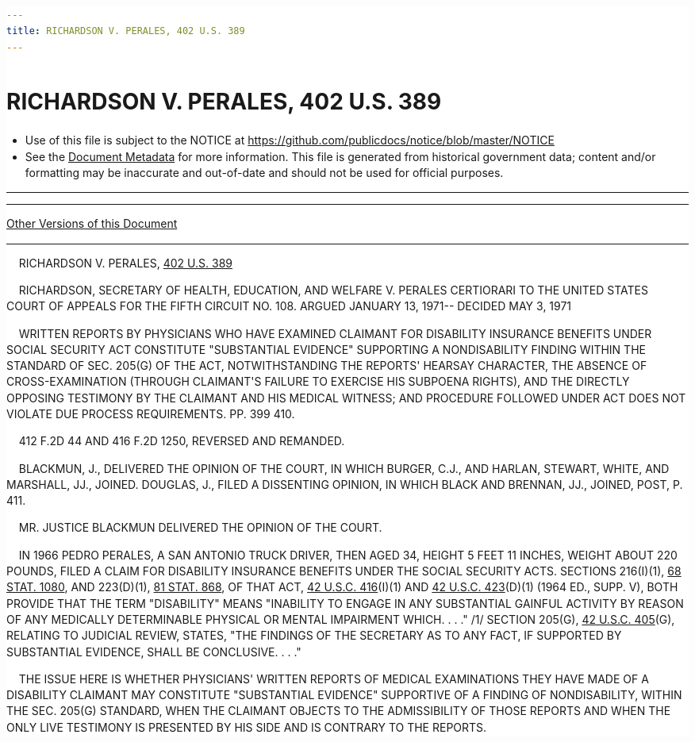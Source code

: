 ```yaml
---
title: RICHARDSON V. PERALES, 402 U.S. 389
---
```


# RICHARDSON V. PERALES, 402 U.S. 389

* Use of this file is subject to the NOTICE at https://github.com/publicdocs/notice/blob/master/NOTICE
* See the [Document Metadata](../../../index.md) for more information.
  This file is generated from historical government data; content and/or formatting may be inaccurate and out-of-date and should not be used for official purposes.

----------
----------

[Other Versions of this Document](https://publicdocs.github.io/go/links?ns=uslm-x&ref=%2Fus%2Fcourts%2Fscotus%2FusReporter%2F402%2F389)

----------

    RICHARDSON V. PERALES, [402 U.S. 389][/us/courts/scotus/usReporter/402/389]

    RICHARDSON, SECRETARY OF HEALTH, EDUCATION, AND WELFARE V. PERALES CERTIORARI TO THE UNITED STATES COURT OF APPEALS FOR THE FIFTH CIRCUIT NO. 108.  ARGUED JANUARY 13, 1971-- DECIDED MAY 3, 1971

    WRITTEN REPORTS BY PHYSICIANS WHO HAVE EXAMINED CLAIMANT FOR DISABILITY INSURANCE BENEFITS UNDER SOCIAL SECURITY ACT CONSTITUTE "SUBSTANTIAL EVIDENCE" SUPPORTING A NONDISABILITY FINDING WITHIN THE STANDARD OF SEC. 205(G) OF THE ACT, NOTWITHSTANDING THE REPORTS' HEARSAY CHARACTER, THE ABSENCE OF CROSS-EXAMINATION (THROUGH CLAIMANT'S FAILURE TO EXERCISE HIS SUBPOENA RIGHTS), AND THE DIRECTLY OPPOSING TESTIMONY BY THE CLAIMANT AND HIS MEDICAL WITNESS; AND PROCEDURE FOLLOWED UNDER ACT DOES NOT VIOLATE DUE PROCESS REQUIREMENTS.  PP. 399 410.

    412 F.2D 44 AND 416 F.2D 1250, REVERSED AND REMANDED.

    BLACKMUN, J., DELIVERED THE OPINION OF THE COURT, IN WHICH BURGER, C.J., AND HARLAN, STEWART, WHITE, AND MARSHALL, JJ., JOINED.  DOUGLAS, J., FILED A DISSENTING OPINION, IN WHICH BLACK AND BRENNAN, JJ., JOINED, POST, P. 411.

    MR. JUSTICE BLACKMUN DELIVERED THE OPINION OF THE COURT.

    IN 1966 PEDRO PERALES, A SAN ANTONIO TRUCK DRIVER, THEN AGED 34, HEIGHT 5 FEET 11 INCHES, WEIGHT ABOUT 220 POUNDS, FILED A CLAIM FOR DISABILITY INSURANCE BENEFITS UNDER THE SOCIAL SECURITY ACTS.  SECTIONS 216(I)(1), [68 STAT. 1080][/us/stat/68/1080], AND 223(D)(1), [81 STAT. 868][/us/stat/81/868], OF THAT ACT, [42 U.S.C. 416][/us/usc/t42/s416](I)(1) AND [42 U.S.C. 423][/us/usc/t42/s423](D)(1) (1964 ED., SUPP. V), BOTH PROVIDE THAT THE TERM "DISABILITY" MEANS "INABILITY TO ENGAGE IN ANY SUBSTANTIAL GAINFUL ACTIVITY BY REASON OF ANY MEDICALLY DETERMINABLE PHYSICAL OR MENTAL IMPAIRMENT WHICH.  . . ."  /1/  SECTION 205(G), [42 U.S.C. 405][/us/usc/t42/s405](G), RELATING TO JUDICIAL REVIEW, STATES, "THE FINDINGS OF THE SECRETARY AS TO ANY FACT, IF SUPPORTED BY SUBSTANTIAL EVIDENCE, SHALL BE CONCLUSIVE.  . . ."

    THE ISSUE HERE IS WHETHER PHYSICIANS' WRITTEN REPORTS OF MEDICAL EXAMINATIONS THEY HAVE MADE OF A DISABILITY CLAIMANT MAY CONSTITUTE "SUBSTANTIAL EVIDENCE" SUPPORTIVE OF A FINDING OF NONDISABILITY, WITHIN THE SEC. 205(G) STANDARD, WHEN THE CLAIMANT OBJECTS TO THE ADMISSIBILITY OF THOSE REPORTS AND WHEN THE ONLY LIVE TESTIMONY IS PRESENTED BY HIS SIDE AND IS CONTRARY TO THE REPORTS.


[/us/courts/scotus/usReporter/402/389]: https://publicdocs.github.io/go/links?ns=uslm-x&ref=%2Fus%2Fcourts%2Fscotus%2FusReporter%2F402%2F389
[/us/stat/68/1080]: https://publicdocs.github.io/go/links?ns=uslm&ref=%2Fus%2Fstat%2F68%2F1080
[/us/stat/81/868]: https://publicdocs.github.io/go/links?ns=uslm&ref=%2Fus%2Fstat%2F81%2F868
[/us/usc/t42/s416]: https://publicdocs.github.io/go/links?ns=uslm&ref=%2Fus%2Fusc%2Ft42%2Fs416
[/us/usc/t42/s423]: https://publicdocs.github.io/go/links?ns=uslm&ref=%2Fus%2Fusc%2Ft42%2Fs423
[/us/usc/t42/s405]: https://publicdocs.github.io/go/links?ns=uslm&ref=%2Fus%2Fusc%2Ft42%2Fs405
[/us/usc/t42/s421]: https://publicdocs.github.io/go/links?ns=uslm&ref=%2Fus%2Fusc%2Ft42%2Fs421
[/us/usc/t42/s405]: https://publicdocs.github.io/go/links?ns=uslm&ref=%2Fus%2Fusc%2Ft42%2Fs405
[/us/usc/t42/s405]: https://publicdocs.github.io/go/links?ns=uslm&ref=%2Fus%2Fusc%2Ft42%2Fs405
[/us/cfr/0]: https://publicdocs.github.io/go/links?ns=uslm-x&ref=%2Fus%2Fcfr%2F0
[/us/courts/scotus/usReporter/397/1035]: https://publicdocs.github.io/go/links?ns=uslm-x&ref=%2Fus%2Fcourts%2Fscotus%2FusReporter%2F397%2F1035
[/us/stat/49/620]: https://publicdocs.github.io/go/links?ns=uslm&ref=%2Fus%2Fstat%2F49%2F620
[/us/usc/t42/s405]: https://publicdocs.github.io/go/links?ns=uslm&ref=%2Fus%2Fusc%2Ft42%2Fs405
[/us/cfr/0]: https://publicdocs.github.io/go/links?ns=uslm-x&ref=%2Fus%2Fcfr%2F0
[/us/stat/49/454]: https://publicdocs.github.io/go/links?ns=uslm&ref=%2Fus%2Fstat%2F49%2F454
[/us/courts/scotus/usReporter/305/197]: https://publicdocs.github.io/go/links?ns=uslm-x&ref=%2Fus%2Fcourts%2Fscotus%2FusReporter%2F305%2F197
[/us/courts/scotus/usReporter/306/292]: https://publicdocs.github.io/go/links?ns=uslm-x&ref=%2Fus%2Fcourts%2Fscotus%2FusReporter%2F306%2F292
[/us/courts/scotus/usReporter/340/474]: https://publicdocs.github.io/go/links?ns=uslm-x&ref=%2Fus%2Fcourts%2Fscotus%2FusReporter%2F340%2F474
[/us/courts/scotus/usReporter/383/607]: https://publicdocs.github.io/go/links?ns=uslm-x&ref=%2Fus%2Fcourts%2Fscotus%2FusReporter%2F383%2F607
[/us/courts/scotus/usReporter/363/420]: https://publicdocs.github.io/go/links?ns=uslm-x&ref=%2Fus%2Fcourts%2Fscotus%2FusReporter%2F363%2F420
[/us/courts/scotus/usReporter/363/603]: https://publicdocs.github.io/go/links?ns=uslm-x&ref=%2Fus%2Fcourts%2Fscotus%2FusReporter%2F363%2F603
[/us/courts/scotus/usReporter/397/254]: https://publicdocs.github.io/go/links?ns=uslm-x&ref=%2Fus%2Fcourts%2Fscotus%2FusReporter%2F397%2F254
[/us/cfr/0]: https://publicdocs.github.io/go/links?ns=uslm-x&ref=%2Fus%2Fcfr%2F0
[/us/usc/t28/s1732]: https://publicdocs.github.io/go/links?ns=uslm&ref=%2Fus%2Fusc%2Ft28%2Fs1732
[/us/usc/t5/s556]: https://publicdocs.github.io/go/links?ns=uslm&ref=%2Fus%2Fusc%2Ft5%2Fs556
[/us/courts/scotus/usReporter/348/11]: https://publicdocs.github.io/go/links?ns=uslm-x&ref=%2Fus%2Fcourts%2Fscotus%2FusReporter%2F348%2F11
[/us/courts/scotus/usReporter/349/133]: https://publicdocs.github.io/go/links?ns=uslm-x&ref=%2Fus%2Fcourts%2Fscotus%2FusReporter%2F349%2F133
[/us/courts/scotus/usReporter/393/885]: https://publicdocs.github.io/go/links?ns=uslm-x&ref=%2Fus%2Fcourts%2Fscotus%2FusReporter%2F393%2F885
[/us/courts/scotus/usReporter/382/854]: https://publicdocs.github.io/go/links?ns=uslm-x&ref=%2Fus%2Fcourts%2Fscotus%2FusReporter%2F382%2F854
[/us/usc/t5/s556]: https://publicdocs.github.io/go/links?ns=uslm&ref=%2Fus%2Fusc%2Ft5%2Fs556
[/us/usc/t42/s405]: https://publicdocs.github.io/go/links?ns=uslm&ref=%2Fus%2Fusc%2Ft42%2Fs405
[/us/usc/t42/s405]: https://publicdocs.github.io/go/links?ns=uslm&ref=%2Fus%2Fusc%2Ft42%2Fs405
[/us/courts/scotus/usReporter/305/197]: https://publicdocs.github.io/go/links?ns=uslm-x&ref=%2Fus%2Fcourts%2Fscotus%2FusReporter%2F305%2F197
[/us/usc/t5/s556]: https://publicdocs.github.io/go/links?ns=uslm&ref=%2Fus%2Fusc%2Ft5%2Fs556
[/us/usc/t42/s405]: https://publicdocs.github.io/go/links?ns=uslm&ref=%2Fus%2Fusc%2Ft42%2Fs405
[/us/cfr/0]: https://publicdocs.github.io/go/links?ns=uslm-x&ref=%2Fus%2Fcfr%2F0
[/us/courts/scotus/usReporter/398/902]: https://publicdocs.github.io/go/links?ns=uslm-x&ref=%2Fus%2Fcourts%2Fscotus%2FusReporter%2F398%2F902